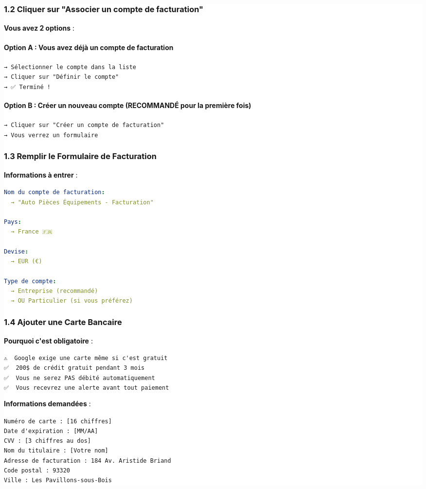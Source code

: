 ### 1.2 Cliquer sur "Associer un compte de facturation"

**Vous avez 2 options** :

#### Option A : Vous avez déjà un compte de facturation
```
→ Sélectionner le compte dans la liste
→ Cliquer sur "Définir le compte"
→ ✅ Terminé !
```

#### Option B : Créer un nouveau compte (RECOMMANDÉ pour la première fois)
```
→ Cliquer sur "Créer un compte de facturation"
→ Vous verrez un formulaire
```

### 1.3 Remplir le Formulaire de Facturation

**Informations à entrer** :

```yaml
Nom du compte de facturation:
  → "Auto Pièces Équipements - Facturation"

Pays:
  → France 🇫🇷

Devise:
  → EUR (€)

Type de compte:
  → Entreprise (recommandé)
  → OU Particulier (si vous préférez)
```

### 1.4 Ajouter une Carte Bancaire

**Pourquoi c'est obligatoire** :
```
⚠️  Google exige une carte même si c'est gratuit
✅  200$ de crédit gratuit pendant 3 mois
✅  Vous ne serez PAS débité automatiquement
✅  Vous recevrez une alerte avant tout paiement
```

**Informations demandées** :
```
Numéro de carte : [16 chiffres]
Date d'expiration : [MM/AA]
CVV : [3 chiffres au dos]
Nom du titulaire : [Votre nom]
Adresse de facturation : 184 Av. Aristide Briand
Code postal : 93320
Ville : Les Pavillons-sous-Bois
```
